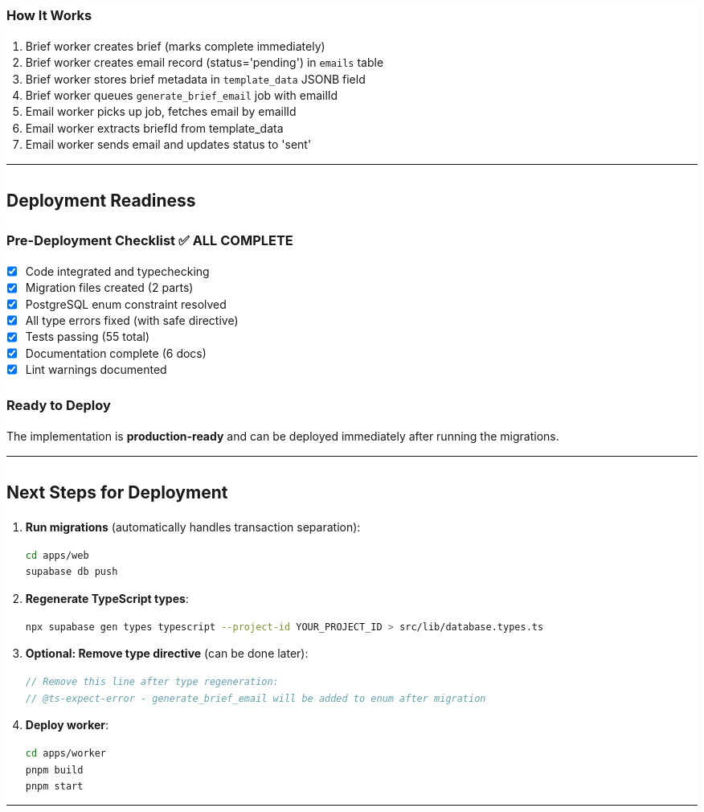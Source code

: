 ### How It Works

1. Brief worker creates brief (marks complete immediately)
2. Brief worker creates email record (status='pending') in `emails` table
3. Brief worker stores brief metadata in `template_data` JSONB field
4. Brief worker queues `generate_brief_email` job with emailId
5. Email worker picks up job, fetches email by emailId
6. Email worker extracts briefId from template_data
7. Email worker sends email and updates status to 'sent'

---

## Deployment Readiness

### Pre-Deployment Checklist ✅ ALL COMPLETE

- [x] Code integrated and typechecking
- [x] Migration files created (2 parts)
- [x] PostgreSQL enum constraint resolved
- [x] All type errors fixed (with safe directive)
- [x] Tests passing (55 total)
- [x] Documentation complete (6 docs)
- [x] Lint warnings documented

### Ready to Deploy

The implementation is **production-ready** and can be deployed immediately after running the migrations.

---

## Next Steps for Deployment

1. **Run migrations** (automatically handles transaction separation):

    ```bash
    cd apps/web
    supabase db push
    ```

2. **Regenerate TypeScript types**:

    ```bash
    npx supabase gen types typescript --project-id YOUR_PROJECT_ID > src/lib/database.types.ts
    ```

3. **Optional: Remove type directive** (can be done later):

    ```typescript
    // Remove this line after type regeneration:
    // @ts-expect-error - generate_brief_email will be added to enum after migration
    ```

4. **Deploy worker**:
    ```bash
    cd apps/worker
    pnpm build
    pnpm start
    ```

---